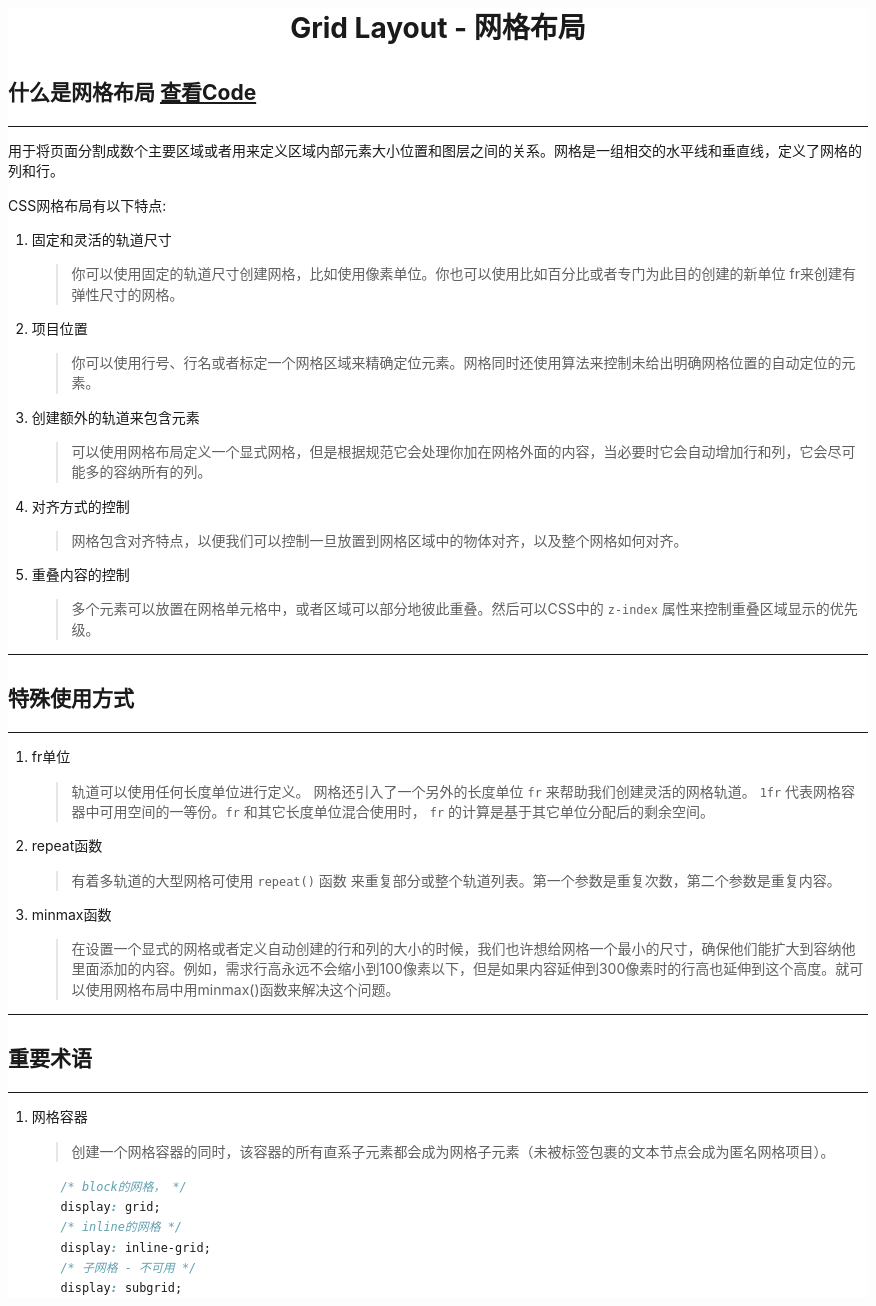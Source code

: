 # <center>Grid Layout - 网格布局</center>

## 什么是网格布局 [查看Code][综合示例]
---

用于将页面分割成数个主要区域或者用来定义区域内部元素大小位置和图层之间的关系。网格是一组相交的水平线和垂直线，定义了网格的列和行。

CSS网格布局有以下特点:

1. 固定和灵活的轨道尺寸

    > 你可以使用固定的轨道尺寸创建网格，比如使用像素单位。你也可以使用比如百分比或者专门为此目的创建的新单位 fr来创建有弹性尺寸的网格。

2. 项目位置

    > 你可以使用行号、行名或者标定一个网格区域来精确定位元素。网格同时还使用算法来控制未给出明确网格位置的自动定位的元素。

3. 创建额外的轨道来包含元素

    > 可以使用网格布局定义一个显式网格，但是根据规范它会处理你加在网格外面的内容，当必要时它会自动增加行和列，它会尽可能多的容纳所有的列。

4. 对齐方式的控制

    > 网格包含对齐特点，以便我们可以控制一旦放置到网格区域中的物体对齐，以及整个网格如何对齐。

5. 重叠内容的控制

    > 多个元素可以放置在网格单元格中，或者区域可以部分地彼此重叠。然后可以CSS中的 `z-index` 属性来控制重叠区域显示的优先级。

---
## 特殊使用方式
---

1. fr单位

    > 轨道可以使用任何长度单位进行定义。 网格还引入了一个另外的长度单位 `fr` 来帮助我们创建灵活的网格轨道。 `1fr` 代表网格容器中可用空间的一等份。`fr` 和其它长度单位混合使用时， `fr` 的计算是基于其它单位分配后的剩余空间。

2. repeat函数

    > 有着多轨道的大型网格可使用 `repeat()` 函数 来重复部分或整个轨道列表。第一个参数是重复次数，第二个参数是重复内容。
3. minmax函数

    > 在设置一个显式的网格或者定义自动创建的行和列的大小的时候，我们也许想给网格一个最小的尺寸，确保他们能扩大到容纳他里面添加的内容。例如，需求行高永远不会缩小到100像素以下，但是如果内容延伸到300像素时的行高也延伸到这个高度。就可以使用网格布局中用minmax()函数来解决这个问题。

---
## 重要术语
---

1. 网格容器

    > 创建一个网格容器的同时，该容器的所有直系子元素都会成为网格子元素（未被标签包裹的文本节点会成为匿名网格项目）。

    ``` css
        /* block的网格， */
        display: grid; 
        /* inline的网格 */
        display: inline-grid;
        /* 子网格 - 不可用 */
        display: subgrid;
    ```


[综合示例]: https://codepen.io/2256184693/pen/KGKNyb
[隐式网格]: https://codepen.io/2256184693/pen/LgERpB
[特殊使用示例_区别于flex]: https://codepen.io/2256184693/pen/XxJMjz
[结合定位元素]: https://codepen.io/2256184693/pen/vVEQBZ
[网格线使用]: https://codepen.io/2256184693/pen/ZqYVaJ
[命名网格区域]: https://codepen.io/2256184693/pen/GYNRma
[缩略等用法]: https://codepen.io/2256184693/pen/VEmJjx
[有关定位]: https://codepen.io/2256184693/pen/bmBXOo
[网格对齐]: https://codepen.io/2256184693/pen/zmNamG